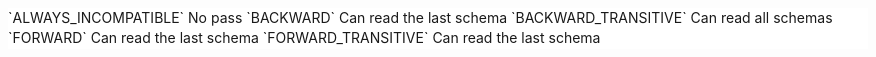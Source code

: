 </tr>

<tr>

<td> 
`ALWAYS_INCOMPATIBLE`
</td> 

<td> 
No pass
</td> 

</tr>

<tr>

<td> 
`BACKWARD`
</td> 

<td> 
Can read the last schema
</td> 

</tr>

<tr>

<td> 
`BACKWARD_TRANSITIVE`
</td> 

<td> 
Can read all schemas
</td> 

</tr>

<tr>

<td> 
`FORWARD`
</td> 

<td> 
Can read the last schema
</td> 

</tr>

<tr>

<td> 
`FORWARD_TRANSITIVE`
</td> 

<td> 
Can read the last schema
</td> 
